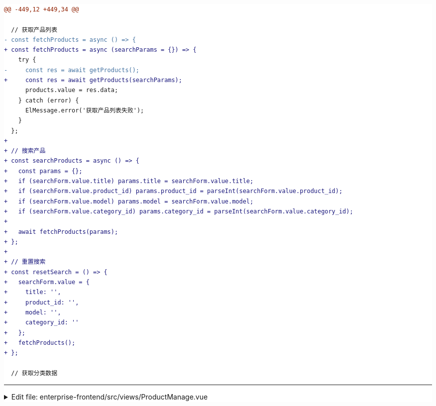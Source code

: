 ```diff
@@ -449,12 +449,34 @@
  
  // 获取产品列表
- const fetchProducts = async () => {
+ const fetchProducts = async (searchParams = {}) => {
    try {
-     const res = await getProducts();
+     const res = await getProducts(searchParams);
      products.value = res.data;
    } catch (error) {
      ElMessage.error('获取产品列表失败');
    }
  };
+ 
+ // 搜索产品
+ const searchProducts = async () => {
+   const params = {};
+   if (searchForm.value.title) params.title = searchForm.value.title;
+   if (searchForm.value.product_id) params.product_id = parseInt(searchForm.value.product_id);
+   if (searchForm.value.model) params.model = searchForm.value.model;
+   if (searchForm.value.category_id) params.category_id = parseInt(searchForm.value.category_id);
+   
+   await fetchProducts(params);
+ };
+ 
+ // 重置搜索
+ const resetSearch = () => {
+   searchForm.value = {
+     title: '',
+     product_id: '',
+     model: '',
+     category_id: ''
+   };
+   fetchProducts();
+ };
  
  // 获取分类数据
```

</details>

---

<details><summary>Edit file: enterprise-frontend/src/views/ProductManage.vue</summary>

undefined

**Chunk 1**
Lines added: 4, lines removed: undefined

```diff
@@ -485,4 +485,8 @@
      const res = await getCategoriesTree();
      parentCategories.value = res.data;
+     
+     // 获取所有分类用于搜索
+     const allCategoriesRes = await getCategories();
+     allCategories.value = allCategoriesRes.data;
    } catch (error) {
      ElMessage.error('获取分类数据失败');
```
